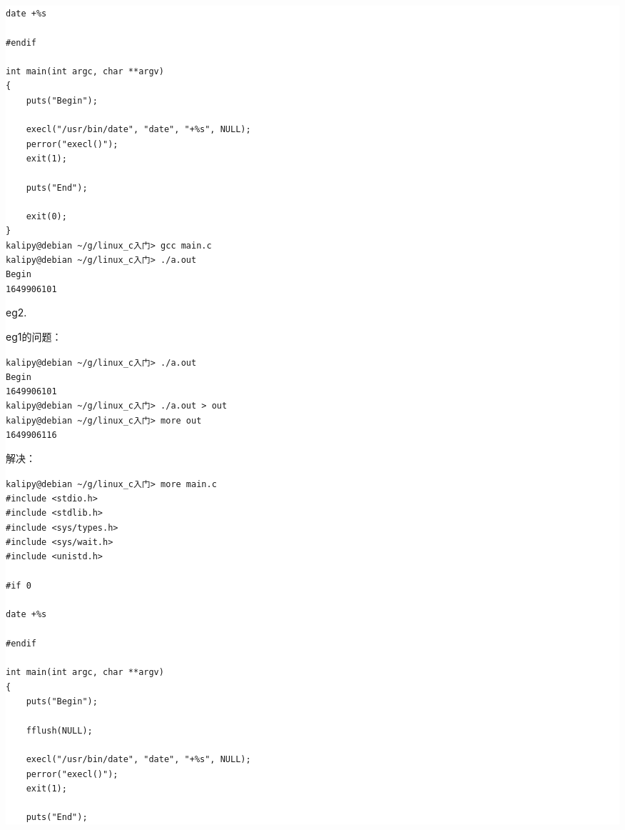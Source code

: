     date +%s
    
    #endif
    
    int main(int argc, char **argv)
    {
        puts("Begin");
        
        execl("/usr/bin/date", "date", "+%s", NULL);
        perror("execl()");
        exit(1);
    
        puts("End");
    
        exit(0);
    }
    kalipy@debian ~/g/linux_c入门> gcc main.c
    kalipy@debian ~/g/linux_c入门> ./a.out
    Begin
    1649906101


eg2.

eg1的问题：

    kalipy@debian ~/g/linux_c入门> ./a.out
    Begin
    1649906101
    kalipy@debian ~/g/linux_c入门> ./a.out > out
    kalipy@debian ~/g/linux_c入门> more out
    1649906116

解决：

    kalipy@debian ~/g/linux_c入门> more main.c
    #include <stdio.h>
    #include <stdlib.h>
    #include <sys/types.h>
    #include <sys/wait.h>
    #include <unistd.h>
    
    #if 0
    
    date +%s
    
    #endif
    
    int main(int argc, char **argv)
    {
        puts("Begin");
        
        fflush(NULL);
    
        execl("/usr/bin/date", "date", "+%s", NULL);
        perror("execl()");
        exit(1);
    
        puts("End");
    